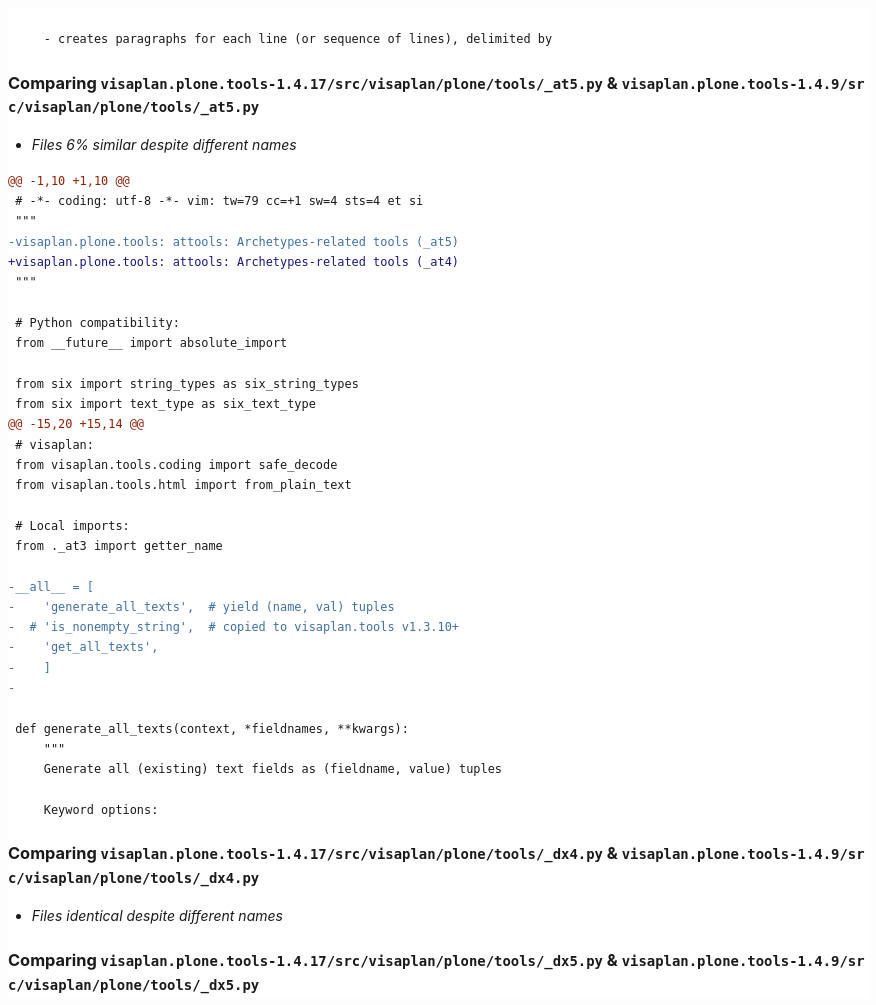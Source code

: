 ```diff
 
     - creates paragraphs for each line (or sequence of lines), delimited by
```

### Comparing `visaplan.plone.tools-1.4.17/src/visaplan/plone/tools/_at5.py` & `visaplan.plone.tools-1.4.9/src/visaplan/plone/tools/_at5.py`

 * *Files 6% similar despite different names*

```diff
@@ -1,10 +1,10 @@
 # -*- coding: utf-8 -*- vim: tw=79 cc=+1 sw=4 sts=4 et si
 """
-visaplan.plone.tools: attools: Archetypes-related tools (_at5)
+visaplan.plone.tools: attools: Archetypes-related tools (_at4)
 """
 
 # Python compatibility:
 from __future__ import absolute_import
 
 from six import string_types as six_string_types
 from six import text_type as six_text_type
@@ -15,20 +15,14 @@
 # visaplan:
 from visaplan.tools.coding import safe_decode
 from visaplan.tools.html import from_plain_text
 
 # Local imports:
 from ._at3 import getter_name
 
-__all__ = [
-    'generate_all_texts',  # yield (name, val) tuples
-  # 'is_nonempty_string',  # copied to visaplan.tools v1.3.10+
-    'get_all_texts',
-    ]
-
 
 def generate_all_texts(context, *fieldnames, **kwargs):
     """
     Generate all (existing) text fields as (fieldname, value) tuples
 
     Keyword options:
```

### Comparing `visaplan.plone.tools-1.4.17/src/visaplan/plone/tools/_dx4.py` & `visaplan.plone.tools-1.4.9/src/visaplan/plone/tools/_dx4.py`

 * *Files identical despite different names*

### Comparing `visaplan.plone.tools-1.4.17/src/visaplan/plone/tools/_dx5.py` & `visaplan.plone.tools-1.4.9/src/visaplan/plone/tools/_dx5.py`
